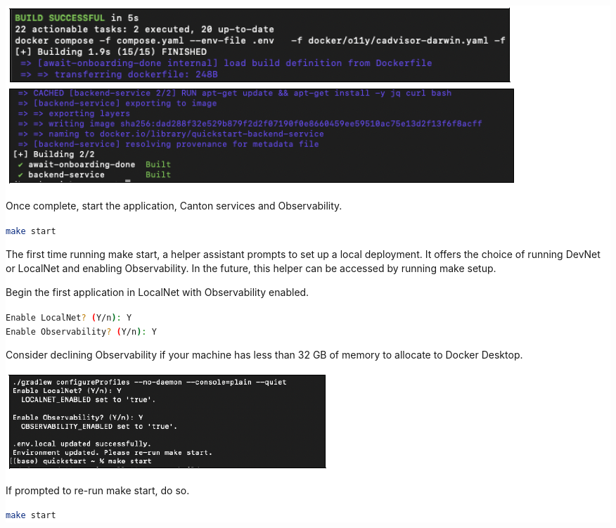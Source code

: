 ![build](../images/installation/build.png)

Once complete, start the application, Canton services and Observability.

```bash
make start
```

The first time running make start, a helper assistant prompts to set up a local deployment. It offers the choice of running DevNet or LocalNet and enabling Observability. In the future, this helper can be accessed by running make setup.

Begin the first application in LocalNet with Observability enabled.

```bash
Enable LocalNet? (Y/n): Y
Enable Observability? (Y/n): Y
```

Consider declining Observability if your machine has less than 32 GB of memory to allocate to Docker Desktop.

![setup](../images/installation/setup.png)

If prompted to re-run make start, do so.

```bash
make start
```
